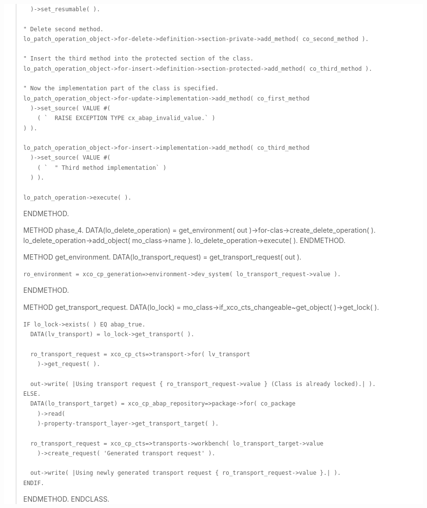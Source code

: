 >       )->set_resumable( ).
> 
>     " Delete second method.
>     lo_patch_operation_object->for-delete->definition->section-private->add_method( co_second_method ).
> 
>     " Insert the third method into the protected section of the class.
>     lo_patch_operation_object->for-insert->definition->section-protected->add_method( co_third_method ).
> 
>     " Now the implementation part of the class is specified.
>     lo_patch_operation_object->for-update->implementation->add_method( co_first_method
>       )->set_source( VALUE #(
>         ( `  RAISE EXCEPTION TYPE cx_abap_invalid_value.` )
>     ) ).
> 
>     lo_patch_operation_object->for-insert->implementation->add_method( co_third_method
>       )->set_source( VALUE #(
>         ( `  " Third method implementation` )
>       ) ).
> 
>     lo_patch_operation->execute( ).
>   ENDMETHOD.
> 
>   METHOD phase_4.
>     DATA(lo_delete_operation) = get_environment( out )->for-clas->create_delete_operation( ).
>     lo_delete_operation->add_object( mo_class->name ).
>     lo_delete_operation->execute( ).
>   ENDMETHOD.
> 
>   METHOD get_environment.
>     DATA(lo_transport_request) = get_transport_request( out ).
> 
>     ro_environment = xco_cp_generation=>environment->dev_system( lo_transport_request->value ).
>   ENDMETHOD.
> 
>   METHOD get_transport_request.
>     DATA(lo_lock) = mo_class->if_xco_cts_changeable~get_object(
>       )->get_lock( ).
> 
>     IF lo_lock->exists( ) EQ abap_true.
>       DATA(lv_transport) = lo_lock->get_transport( ).
> 
>       ro_transport_request = xco_cp_cts=>transport->for( lv_transport
>         )->get_request( ).
> 
>       out->write( |Using transport request { ro_transport_request->value } (Class is already locked).| ).
>     ELSE.
>       DATA(lo_transport_target) = xco_cp_abap_repository=>package->for( co_package
>         )->read(
>         )-property-transport_layer->get_transport_target( ).
> 
>       ro_transport_request = xco_cp_cts=>transports->workbench( lo_transport_target->value
>         )->create_request( 'Generated transport request' ).
> 
>       out->write( |Using newly generated transport request { ro_transport_request->value }.| ).
>     ENDIF.
>   ENDMETHOD.
> ENDCLASS.
>  
> ```

